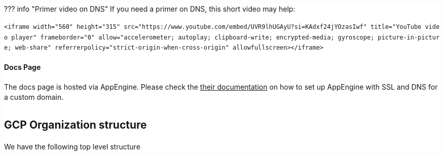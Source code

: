 ??? info "Primer video on DNS"
    If you need a primer on DNS, this short video may help:
    
    <iframe width="560" height="315" src="https://www.youtube.com/embed/UVR9lhUGAyU?si=KAdxf24jYOzasIwf" title="YouTube video player" frameborder="0" allow="accelerometer; autoplay; clipboard-write; encrypted-media; gyroscope; picture-in-picture; web-share" referrerpolicy="strict-origin-when-cross-origin" allowfullscreen></iframe>

#### Docs Page

The docs page is hosted via AppEngine. Please check the [their
documentation](https://cloud.google.com/appengine/docs/standard/securing-custom-domains-with-ssl?hl=en)
on how to set up AppEngine with SSL and DNS for a custom domain.


## GCP Organization structure

We have the following top level structure

